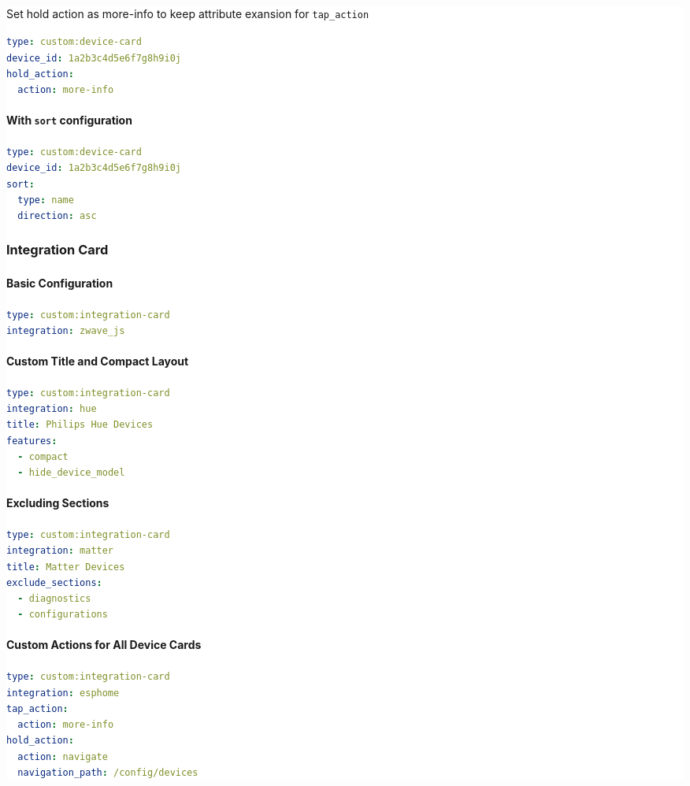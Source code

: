 Set hold action as more-info to keep attribute exansion for `tap_action`

```yaml
type: custom:device-card
device_id: 1a2b3c4d5e6f7g8h9i0j
hold_action:
  action: more-info
```

#### With `sort` configuration

```yaml
type: custom:device-card
device_id: 1a2b3c4d5e6f7g8h9i0j
sort:
  type: name
  direction: asc
```

### Integration Card

#### Basic Configuration

```yaml
type: custom:integration-card
integration: zwave_js
```

#### Custom Title and Compact Layout

```yaml
type: custom:integration-card
integration: hue
title: Philips Hue Devices
features:
  - compact
  - hide_device_model
```

#### Excluding Sections

```yaml
type: custom:integration-card
integration: matter
title: Matter Devices
exclude_sections:
  - diagnostics
  - configurations
```

#### Custom Actions for All Device Cards

```yaml
type: custom:integration-card
integration: esphome
tap_action:
  action: more-info
hold_action:
  action: navigate
  navigation_path: /config/devices
```

